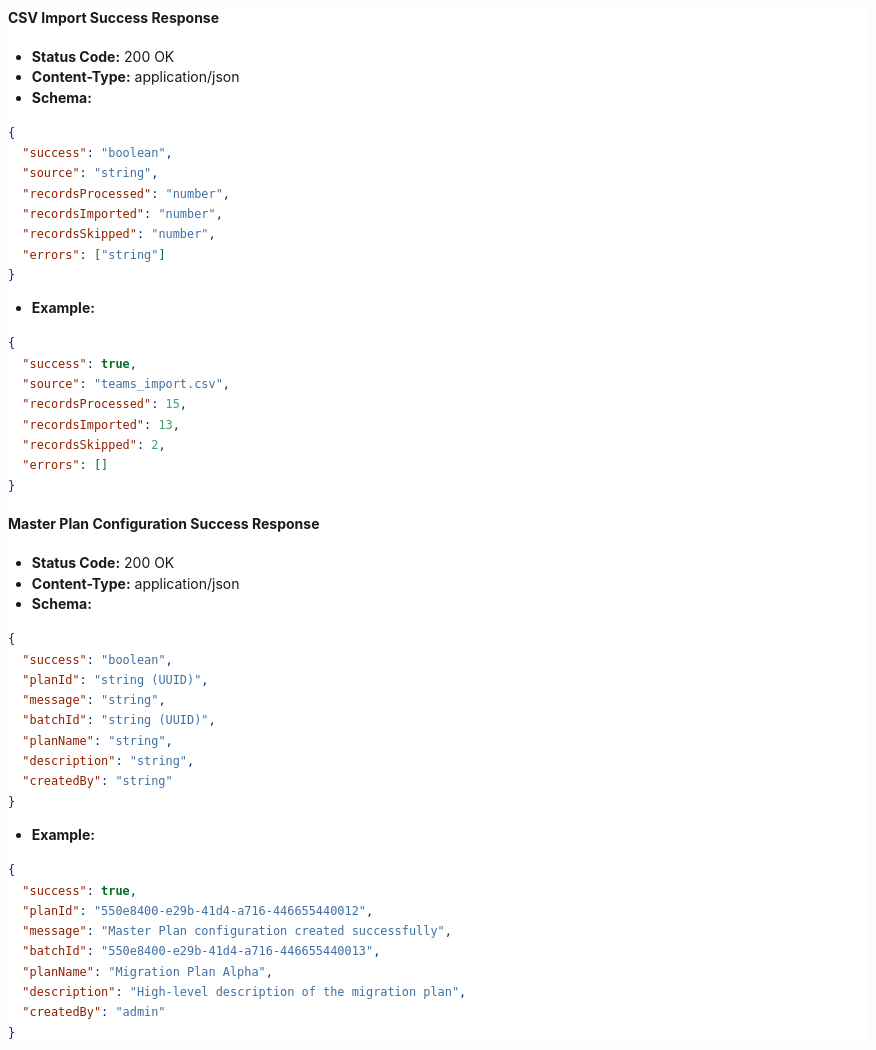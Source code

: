 #### CSV Import Success Response

- **Status Code:** 200 OK
- **Content-Type:** application/json
- **Schema:**

```json
{
  "success": "boolean",
  "source": "string",
  "recordsProcessed": "number",
  "recordsImported": "number",
  "recordsSkipped": "number",
  "errors": ["string"]
}
```

- **Example:**

```json
{
  "success": true,
  "source": "teams_import.csv",
  "recordsProcessed": 15,
  "recordsImported": 13,
  "recordsSkipped": 2,
  "errors": []
}
```

#### Master Plan Configuration Success Response

- **Status Code:** 200 OK
- **Content-Type:** application/json
- **Schema:**

```json
{
  "success": "boolean",
  "planId": "string (UUID)",
  "message": "string",
  "batchId": "string (UUID)",
  "planName": "string",
  "description": "string",
  "createdBy": "string"
}
```

- **Example:**

```json
{
  "success": true,
  "planId": "550e8400-e29b-41d4-a716-446655440012",
  "message": "Master Plan configuration created successfully",
  "batchId": "550e8400-e29b-41d4-a716-446655440013",
  "planName": "Migration Plan Alpha",
  "description": "High-level description of the migration plan",
  "createdBy": "admin"
}
```
